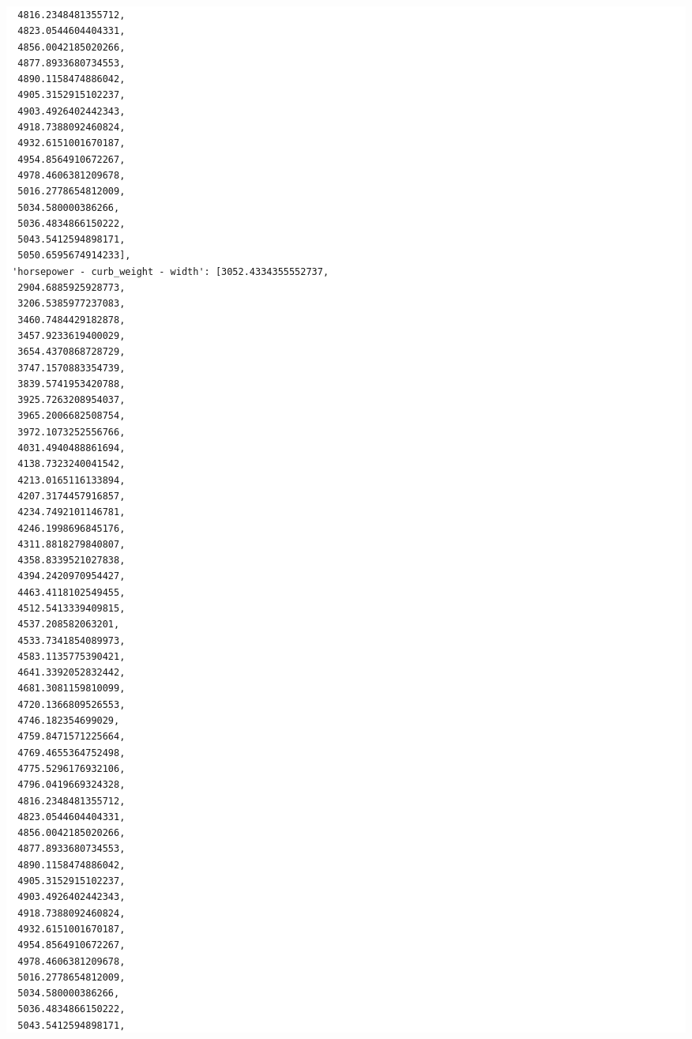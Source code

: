       4816.2348481355712,
      4823.0544604404331,
      4856.0042185020266,
      4877.8933680734553,
      4890.1158474886042,
      4905.3152915102237,
      4903.4926402442343,
      4918.7388092460824,
      4932.6151001670187,
      4954.8564910672267,
      4978.4606381209678,
      5016.2778654812009,
      5034.580000386266,
      5036.4834866150222,
      5043.5412594898171,
      5050.6595674914233],
     'horsepower - curb_weight - width': [3052.4334355552737,
      2904.6885925928773,
      3206.5385977237083,
      3460.7484429182878,
      3457.9233619400029,
      3654.4370868728729,
      3747.1570883354739,
      3839.5741953420788,
      3925.7263208954037,
      3965.2006682508754,
      3972.1073252556766,
      4031.4940488861694,
      4138.7323240041542,
      4213.0165116133894,
      4207.3174457916857,
      4234.7492101146781,
      4246.1998696845176,
      4311.8818279840807,
      4358.8339521027838,
      4394.2420970954427,
      4463.4118102549455,
      4512.5413339409815,
      4537.208582063201,
      4533.7341854089973,
      4583.1135775390421,
      4641.3392052832442,
      4681.3081159810099,
      4720.1366809526553,
      4746.182354699029,
      4759.8471571225664,
      4769.4655364752498,
      4775.5296176932106,
      4796.0419669324328,
      4816.2348481355712,
      4823.0544604404331,
      4856.0042185020266,
      4877.8933680734553,
      4890.1158474886042,
      4905.3152915102237,
      4903.4926402442343,
      4918.7388092460824,
      4932.6151001670187,
      4954.8564910672267,
      4978.4606381209678,
      5016.2778654812009,
      5034.580000386266,
      5036.4834866150222,
      5043.5412594898171,